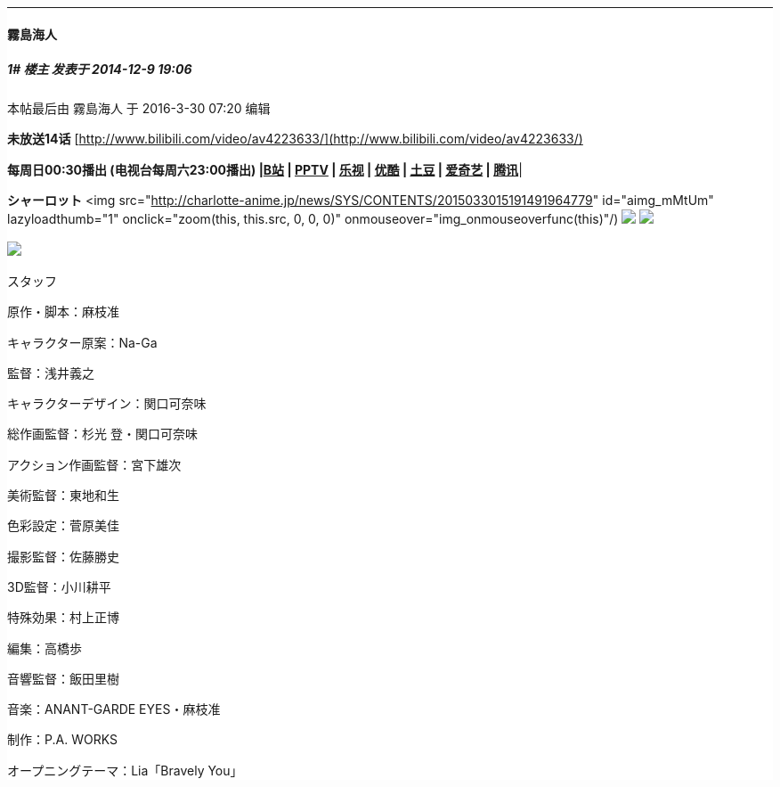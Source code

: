 

-----

####  霧島海人  
##### 1#       楼主       发表于 2014-12-9 19:06



 本帖最后由 霧島海人 于 2016-3-30 07:20 编辑 

<strong>未放送14话</strong>
[http://www.bilibili.com/video/av4223633/](http://www.bilibili.com/video/av4223633/)


<strong>每周日00:30播出 (电视台每周六23:00播出)
|[B站](http://www.bilibili.com/sp/Charlotte) | [PPTV](http://www.pptv.com/page/308880.html) | [乐视](http://www.letv.com/comic/10010346.html) | [优酷](http://www.youku.com/show_page/id_z074ab022197c11e5b5ce.html) | [土豆](http://www.tudou.com/albumcover/tO8jG72LwdY.html) | [爱奇艺](http://www.iqiyi.com/a_19rrhb5qhd.html) | [腾讯](http://v.qq.com/detail/k/keh8jx4nea7e5w0.html)</strong>|

<strong>シャーロット</strong>
<img src="http://charlotte-anime.jp/news/SYS/CONTENTS/2015033015191491964779" id="aimg_mMtUm" lazyloadthumb="1" onclick="zoom(this, this.src, 0, 0, 0)" onmouseover="img_onmouseoverfunc(this)"/)
<img src="http://charlotte-anime.jp/assets/img/top/kv_02.jpg" referrerpolicy="no-referrer">
<img src="http://charlotte-anime.jp/assets/img/top/kv_03.jpg" referrerpolicy="no-referrer">

<img src="http://charlotte-anime.jp/assets/img/top/modal.jpg" referrerpolicy="no-referrer">


スタッフ

原作・脚本：麻枝准

キャラクター原案：Na-Ga

監督：浅井義之

キャラクターデザイン：関口可奈味

総作画監督：杉光 登・関口可奈味

アクション作画監督：宮下雄次

美術監督：東地和生

色彩設定：菅原美佳

撮影監督：佐藤勝史

3D監督：小川耕平

特殊効果：村上正博

編集：高橋歩

音響監督：飯田里樹

音楽：ANANT-GARDE EYES・麻枝准

制作：P.A. WORKS


オープニングテーマ：Lia「Bravely You」
